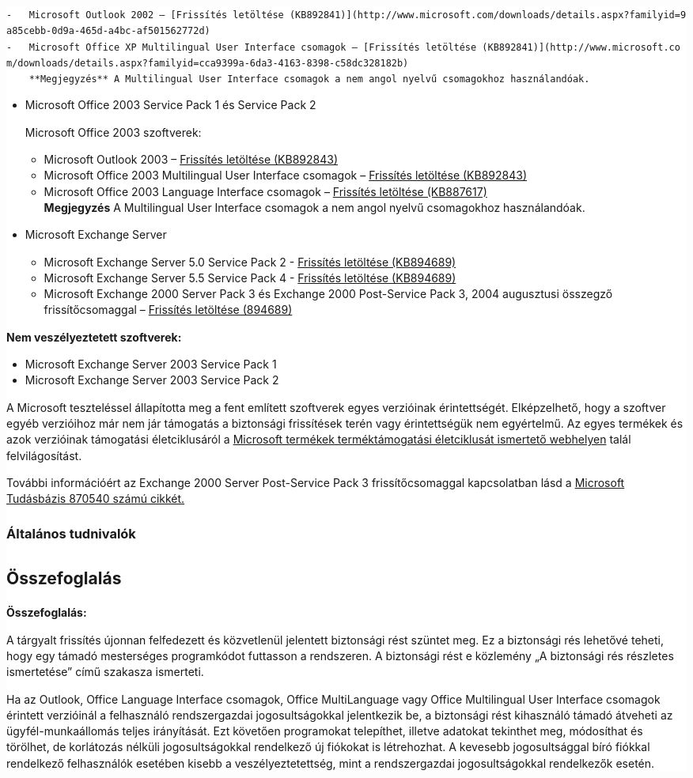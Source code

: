     -   Microsoft Outlook 2002 – [Frissítés letöltése (KB892841)](http://www.microsoft.com/downloads/details.aspx?familyid=9a85cebb-0d9a-465d-a4bc-af501562772d)
    -   Microsoft Office XP Multilingual User Interface csomagok – [Frissítés letöltése (KB892841)](http://www.microsoft.com/downloads/details.aspx?familyid=cca9399a-6da3-4163-8398-c58dc328182b)  
        **Megjegyzés** A Multilingual User Interface csomagok a nem angol nyelvű csomagokhoz használandóak.

-   Microsoft Office 2003 Service Pack 1 és Service Pack 2

    Microsoft Office 2003 szoftverek:

    -   Microsoft Outlook 2003 – [Frissítés letöltése (KB892843)](http://www.microsoft.com/downloads/details.aspx?familyid=1d156043-b041-4305-8442-3c4e3b832788)
    -   Microsoft Office 2003 Multilingual User Interface csomagok – [Frissítés letöltése (KB892843)](http://www.microsoft.com/downloads/details.aspx?familyid=d69554ad-196f-4789-91e5-b2a753eed854)
    -   Microsoft Office 2003 Language Interface csomagok – [Frissítés letöltése (KB887617)](http://www.microsoft.com/downloads/details.aspx?familyid=db080de8-8193-4c32-9019-9980ecd6874a)  
        **Megjegyzés** A Multilingual User Interface csomagok a nem angol nyelvű csomagokhoz használandóak.

-   Microsoft Exchange Server
    -   Microsoft Exchange Server 5.0 Service Pack 2 - [Frissítés letöltése (KB894689)](http://www.microsoft.com/downloads/details.aspx?familyid=0a8df1c3-abf9-4a21-9b49-81fa362b251f)
    -   Microsoft Exchange Server 5.5 Service Pack 4 - [Frissítés letöltése (KB894689)](http://www.microsoft.com/downloads/details.aspx?familyid=ec6bd30e-12de-4ca1-9432-d2e73af62427)
    -   Microsoft Exchange 2000 Server Pack 3 és Exchange 2000 Post-Service Pack 3, 2004 augusztusi összegző frissítőcsomaggal – [Frissítés letöltése (894689)](http://www.microsoft.com/downloads/details.aspx?familyid=372ff07f-c3ca-4301-8559-9b90344edc02)

**Nem veszélyeztetett szoftverek:**

-   Microsoft Exchange Server 2003 Service Pack 1
-   Microsoft Exchange Server 2003 Service Pack 2

A Microsoft teszteléssel állapította meg a fent említett szoftverek egyes verzióinak érintettségét. Elképzelhető, hogy a szoftver egyéb verzióihoz már nem jár támogatás a biztonsági frissítések terén vagy érintettségük nem egyértelmű. Az egyes termékek és azok verzióinak támogatási életciklusáról a [Microsoft termékek terméktámogatási életciklusát ismertető webhelyen](http://go.microsoft.com/fwlink/?linkid=21742) talál felvilágosítást.

További információért az Exchange 2000 Server Post-Service Pack 3 frissítőcsomaggal kapcsolatban lásd a [Microsoft Tudásbázis 870540 számú cikkét.](http://support.microsoft.com/kb/870540)

### Általános tudnivalók

Összefoglalás
-------------

**Összefoglalás:**

A tárgyalt frissítés újonnan felfedezett és közvetlenül jelentett biztonsági rést szüntet meg. Ez a biztonsági rés lehetővé teheti, hogy egy támadó mesterséges programkódot futtasson a rendszeren. A biztonsági rést e közlemény „A biztonsági rés részletes ismertetése” című szakasza ismerteti.

Ha az Outlook, Office Language Interface csomagok, Office MultiLanguage vagy Office Multilingual User Interface csomagok érintett verzióinál a felhasználó rendszergazdai jogosultságokkal jelentkezik be, a biztonsági rést kihasználó támadó átveheti az ügyfél-munkaállomás teljes irányítását. Ezt követően programokat telepíthet, illetve adatokat tekinthet meg, módosíthat és törölhet, de korlátozás nélküli jogosultságokkal rendelkező új fiókokat is létrehozhat. A kevesebb jogosultsággal bíró fiókkal rendelkező felhasználók esetében kisebb a veszélyeztetettség, mint a rendszergazdai jogosultságokkal rendelkezők esetén.
